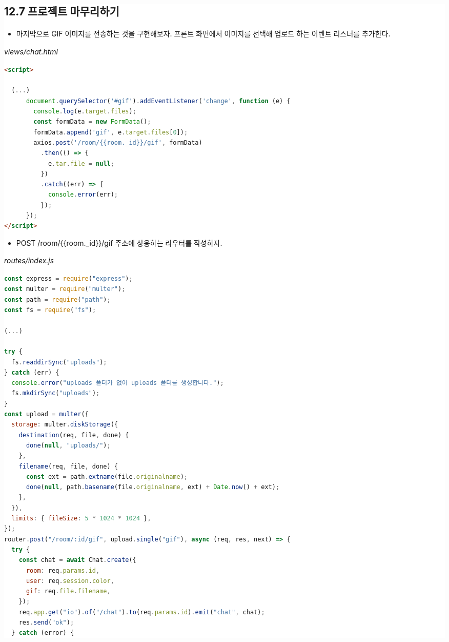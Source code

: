 
## 12.7 프로젝트 마무리하기

- 마지막으로 GIF 이미지를 전송하는 것을 구현해보자. 프론트 화면에서 이미지를 선택해 업로드 하는 이벤트 리스너를 추가한다.

_views/chat.html_

```html
<script>

  (...)
      document.querySelector('#gif').addEventListener('change', function (e) {
        console.log(e.target.files);
        const formData = new FormData();
        formData.append('gif', e.target.files[0]);
        axios.post('/room/{{room._id}}/gif', formData)
          .then(() => {
            e.tar.file = null;
          })
          .catch((err) => {
            console.error(err);
          });
      });
</script>
```

- POST /room/{{room._id}}/gif 주소에 상응하는 라우터를 작성하자.

_routes/index.js_

```javascript
const express = require("express");
const multer = require("multer");
const path = require("path");
const fs = require("fs");

(...)

try {
  fs.readdirSync("uploads");
} catch (err) {
  console.error("uploads 폴더가 없어 uploads 폴더를 생성합니다.");
  fs.mkdirSync("uploads");
}
const upload = multer({
  storage: multer.diskStorage({
    destination(req, file, done) {
      done(null, "uploads/");
    },
    filename(req, file, done) {
      const ext = path.extname(file.originalname);
      done(null, path.basename(file.originalname, ext) + Date.now() + ext);
    },
  }),
  limits: { fileSize: 5 * 1024 * 1024 },
});
router.post("/room/:id/gif", upload.single("gif"), async (req, res, next) => {
  try {
    const chat = await Chat.create({
      room: req.params.id,
      user: req.session.color,
      gif: req.file.filename,
    });
    req.app.get("io").of("/chat").to(req.params.id).emit("chat", chat);
    res.send("ok");
  } catch (error) {
```